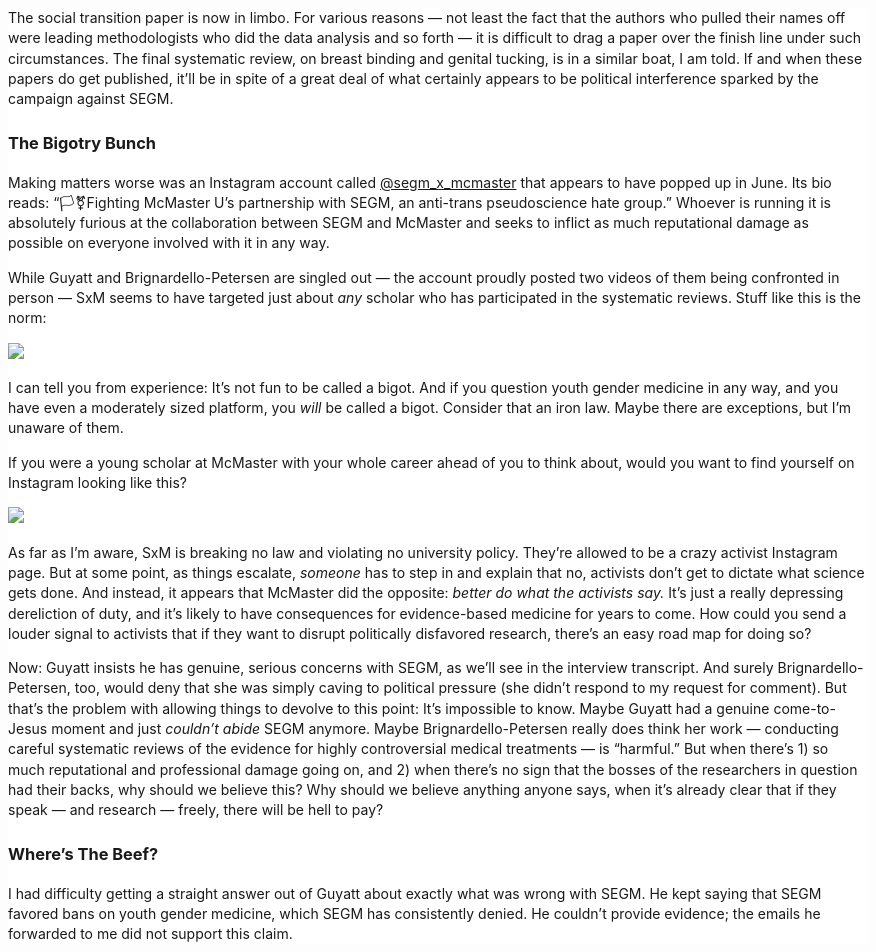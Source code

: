 The social transition paper is now in limbo. For various reasons — not least the fact that the authors who pulled their names off were leading methodologists who did the data analysis and so forth — it is difficult to drag a paper over the finish line under such circumstances. The final systematic review, on breast binding and genital tucking, is in a similar boat, I am told. If and when these papers do get published, it’ll be in spite of a great deal of what certainly appears to be political interference sparked by the campaign against SEGM.

### The Bigotry Bunch

Making matters worse was an Instagram account called [@segm\_x\_mcmaster](https://www.instagram.com/segm_x_mcmaster/) that appears to have popped up in June. Its bio reads: “🏳️⚧️Fighting McMaster U’s partnership with SEGM, an anti-trans pseudoscience hate group.” Whoever is running it is absolutely furious at the collaboration between SEGM and McMaster and seeks to inflict as much reputational damage as possible on everyone involved with it in any way.

While Guyatt and Brignardello-Petersen are singled out — the account proudly posted two videos of them being confronted in person — SxM seems to have targeted just about *any* scholar who has participated in the systematic reviews. Stuff like this is the norm:

![](https://substackcdn.com/image/fetch/$s_!NVgD!,w_424,c_limit,f_webp,q_auto:good,fl_progressive:steep/https%3A%2F%2Fsubstack-post-media.s3.amazonaws.com%2Fpublic%2Fimages%2Ffa1a7a19-5bc7-424c-98b2-ba0a5cd8a720_906x866.png)

I can tell you from experience: It’s not fun to be called a bigot. And if you question youth gender medicine in any way, and you have even a moderately sized platform, you *will* be called a bigot. Consider that an iron law. Maybe there are exceptions, but I’m unaware of them.

If you were a young scholar at McMaster with your whole career ahead of you to think about, would you want to find yourself on Instagram looking like this?

![](https://substackcdn.com/image/fetch/$s_!U3Zv!,w_424,c_limit,f_webp,q_auto:good,fl_progressive:steep/https%3A%2F%2Fsubstack-post-media.s3.amazonaws.com%2Fpublic%2Fimages%2Fea7b9e8b-ec17-47be-9955-11e5d81b777c_691x836.png)

As far as I’m aware, SxM is breaking no law and violating no university policy. They’re allowed to be a crazy activist Instagram page. But at some point, as things escalate, *someone* has to step in and explain that no, activists don’t get to dictate what science gets done. And instead, it appears that McMaster did the opposite: *better do what the activists say.* It’s just a really depressing dereliction of duty, and it’s likely to have consequences for evidence-based medicine for years to come. How could you send a louder signal to activists that if they want to disrupt politically disfavored research, there’s an easy road map for doing so?

Now: Guyatt insists he has genuine, serious concerns with SEGM, as we’ll see in the interview transcript. And surely Brignardello-Petersen, too, would deny that she was simply caving to political pressure (she didn’t respond to my request for comment). But that’s the problem with allowing things to devolve to this point: It’s impossible to know. Maybe Guyatt had a genuine come-to-Jesus moment and just *couldn’t abide* SEGM anymore. Maybe Brignardello-Petersen really does think her work — conducting careful systematic reviews of the evidence for highly controversial medical treatments — is “harmful.” But when there’s 1) so much reputational and professional damage going on, and 2) when there’s no sign that the bosses of the researchers in question had their backs, why should we believe this? Why should we believe anything anyone says, when it’s already clear that if they speak — and research — freely, there will be hell to pay?

### Where’s The Beef?

I had difficulty getting a straight answer out of Guyatt about exactly what was wrong with SEGM. He kept saying that SEGM favored bans on youth gender medicine, which SEGM has consistently denied. He couldn’t provide evidence; the emails he forwarded to me did not support this claim.
